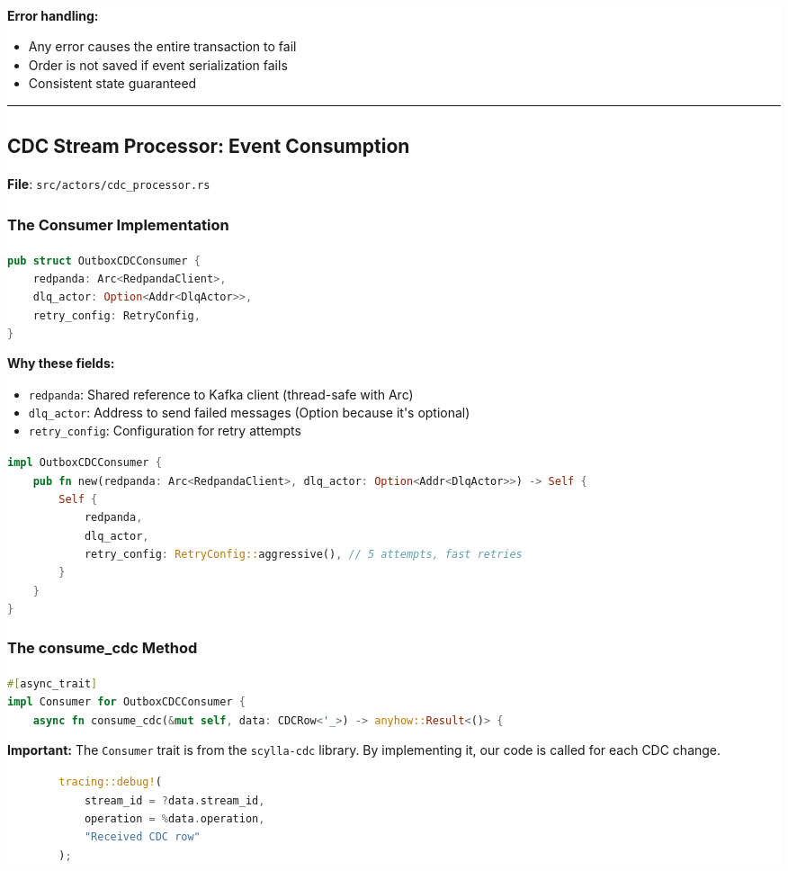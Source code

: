 **Error handling:**
- Any error causes the entire transaction to fail
- Order is not saved if event serialization fails
- Consistent state guaranteed

---

## CDC Stream Processor: Event Consumption

**File**: `src/actors/cdc_processor.rs`

### The Consumer Implementation

```rust
pub struct OutboxCDCConsumer {
    redpanda: Arc<RedpandaClient>,
    dlq_actor: Option<Addr<DlqActor>>,
    retry_config: RetryConfig,
}
```

**Why these fields:**
- `redpanda`: Shared reference to Kafka client (thread-safe with Arc)
- `dlq_actor`: Address to send failed messages (Option because it's optional)
- `retry_config`: Configuration for retry attempts

```rust
impl OutboxCDCConsumer {
    pub fn new(redpanda: Arc<RedpandaClient>, dlq_actor: Option<Addr<DlqActor>>) -> Self {
        Self {
            redpanda,
            dlq_actor,
            retry_config: RetryConfig::aggressive(), // 5 attempts, fast retries
        }
    }
}
```

### The consume_cdc Method

```rust
#[async_trait]
impl Consumer for OutboxCDCConsumer {
    async fn consume_cdc(&mut self, data: CDCRow<'_>) -> anyhow::Result<()> {
```

**Important:** The `Consumer` trait is from the `scylla-cdc` library. By implementing it, our code is called for each CDC change.

```rust
        tracing::debug!(
            stream_id = ?data.stream_id,
            operation = %data.operation,
            "Received CDC row"
        );
```
